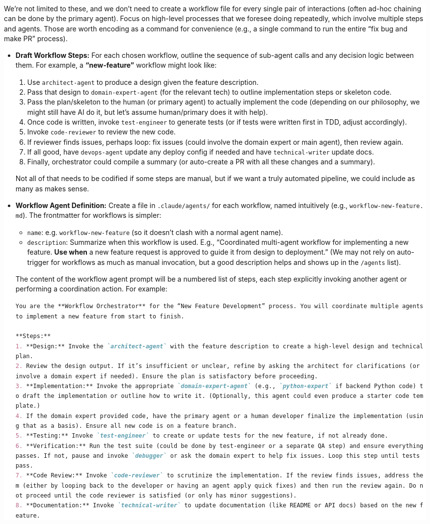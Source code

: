   We’re not limited to these, and we don’t need to create a workflow file for every single pair of interactions (often ad-hoc chaining can be done by the primary agent). Focus on high-level processes that we foresee doing repeatedly, which involve multiple steps and agents. Those are worth encoding as a command for convenience (e.g., a single command to run the entire “fix bug and make PR” process).

* **Draft Workflow Steps:** For each chosen workflow, outline the sequence of sub-agent calls and any decision logic between them. For example, a **“new-feature”** workflow might look like:

  1. Use `architect-agent` to produce a design given the feature description.
  2. Pass that design to `domain-expert-agent` (for the relevant tech) to outline implementation steps or skeleton code.
  3. Pass the plan/skeleton to the human (or primary agent) to actually implement the code (depending on our philosophy, we might still have AI do it, but let’s assume human/primary does it with help).
  4. Once code is written, invoke `test-engineer` to generate tests (or if tests were written first in TDD, adjust accordingly).
  5. Invoke `code-reviewer` to review the new code.
  6. If reviewer finds issues, perhaps loop: fix issues (could involve the domain expert or main agent), then review again.
  7. If all good, have `devops-agent` update any deploy config if needed and have `technical-writer` update docs.
  8. Finally, orchestrator could compile a summary (or auto-create a PR with all these changes and a summary).

  Not all of that needs to be codified if some steps are manual, but if we want a truly automated pipeline, we could include as many as makes sense.

* **Workflow Agent Definition:** Create a file in `.claude/agents/` for each workflow, named intuitively (e.g., `workflow-new-feature.md`). The frontmatter for workflows is simpler:

  * `name`: e.g. `workflow-new-feature` (so it doesn’t clash with a normal agent name).
  * `description`: Summarize when this workflow is used. E.g., “Coordinated multi-agent workflow for implementing a new feature. **Use when** a new feature request is approved to guide it from design to deployment.” (We may not rely on auto-trigger for workflows as much as manual invocation, but a good description helps and shows up in the `/agents` list).

  The content of the workflow agent prompt will be a numbered list of steps, each step explicitly invoking another agent or performing a coordination action. For example:

  ```markdown
  You are the **Workflow Orchestrator** for the “New Feature Development” process. You will coordinate multiple agents to implement a new feature from start to finish.

  **Steps:**
  1. **Design:** Invoke the `architect-agent` with the feature description to create a high-level design and technical plan.
  2. Review the design output. If it’s insufficient or unclear, refine by asking the architect for clarifications (or involve a domain expert if needed). Ensure the plan is satisfactory before proceeding.
  3. **Implementation:** Invoke the appropriate `domain-expert-agent` (e.g., `python-expert` if backend Python code) to draft the implementation or outline how to write it. (Optionally, this agent could even produce a starter code template.)
  4. If the domain expert provided code, have the primary agent or a human developer finalize the implementation (using that as a basis). Ensure all new code is on a feature branch.
  5. **Testing:** Invoke `test-engineer` to create or update tests for the new feature, if not already done.
  6. **Verification:** Run the test suite (could be done by test-engineer or a separate QA step) and ensure everything passes. If not, pause and invoke `debugger` or ask the domain expert to help fix issues. Loop this step until tests pass.
  7. **Code Review:** Invoke `code-reviewer` to scrutinize the implementation. If the review finds issues, address them (either by looping back to the developer or having an agent apply quick fixes) and then run the review again. Do not proceed until the code reviewer is satisfied (or only has minor suggestions).
  8. **Documentation:** Invoke `technical-writer` to update documentation (like README or API docs) based on the new feature.
  ```